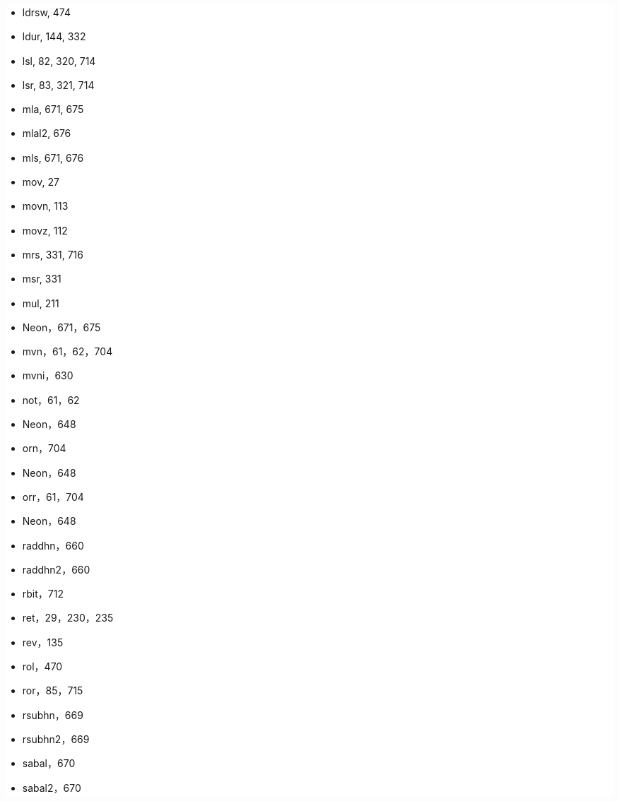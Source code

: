 +   ldrsw, 474

+   ldur, 144, 332

+   lsl, 82, 320, 714

+   lsr, 83, 321, 714

+   mla, 671, 675

+   mlal2, 676

+   mls, 671, 676

+   mov, 27

+   movn, 113

+   movz, 112

+   mrs, 331, 716

+   msr, 331

+   mul, 211

+   Neon，671，675

+   mvn，61，62，704

+   mvni，630

+   not，61，62

+   Neon，648

+   orn，704

+   Neon，648

+   orr，61，704

+   Neon，648

+   raddhn，660

+   raddhn2，660

+   rbit，712

+   ret，29，230，235

+   rev，135

+   rol，470

+   ror，85，715

+   rsubhn，669

+   rsubhn2，669

+   sabal，670

+   sabal2，670
